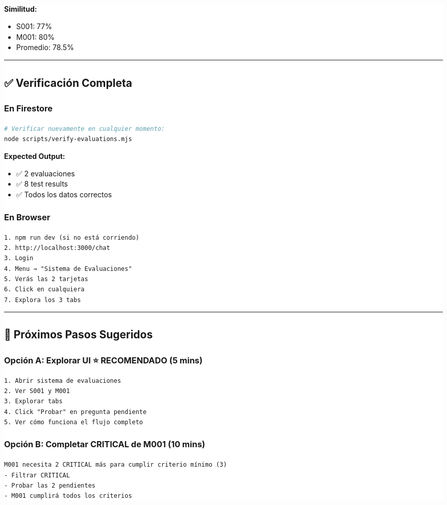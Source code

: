 **Similitud:**
- S001: 77%
- M001: 80%
- Promedio: 78.5%

---

## ✅ Verificación Completa

### En Firestore

```bash
# Verificar nuevamente en cualquier momento:
node scripts/verify-evaluations.mjs
```

**Expected Output:**
- ✅ 2 evaluaciones
- ✅ 8 test results
- ✅ Todos los datos correctos

### En Browser

```
1. npm run dev (si no está corriendo)
2. http://localhost:3000/chat
3. Login
4. Menu → "Sistema de Evaluaciones"
5. Verás las 2 tarjetas
6. Click en cualquiera
7. Explora los 3 tabs
```

---

## 🎯 Próximos Pasos Sugeridos

### Opción A: Explorar UI ⭐ RECOMENDADO (5 mins)

```
1. Abrir sistema de evaluaciones
2. Ver S001 y M001
3. Explorar tabs
4. Click "Probar" en pregunta pendiente
5. Ver cómo funciona el flujo completo
```

### Opción B: Completar CRITICAL de M001 (10 mins)

```
M001 necesita 2 CRITICAL más para cumplir criterio mínimo (3)
- Filtrar CRITICAL
- Probar las 2 pendientes
- M001 cumplirá todos los criterios
```

